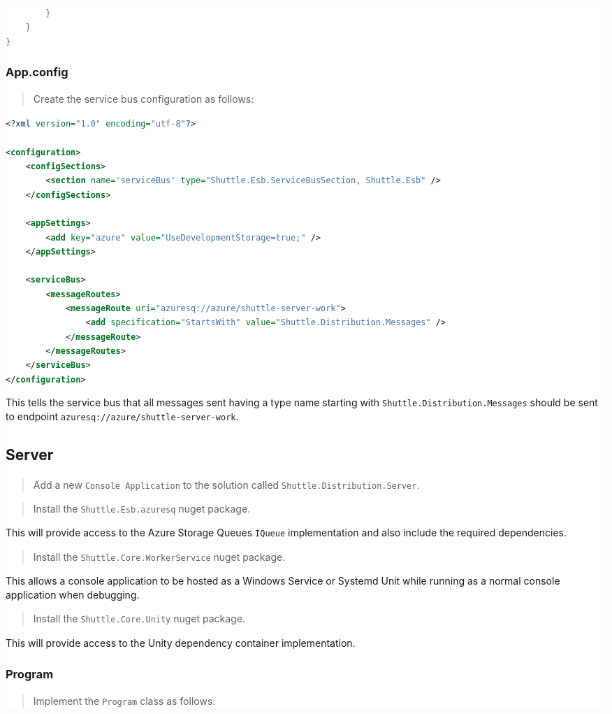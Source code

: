 ``` c#
        }
    }
}
```

### App.config

> Create the service bus configuration as follows:

``` xml
<?xml version="1.0" encoding="utf-8"?>

<configuration>
	<configSections>
		<section name='serviceBus' type="Shuttle.Esb.ServiceBusSection, Shuttle.Esb" />
	</configSections>

	<appSettings>
		<add key="azure" value="UseDevelopmentStorage=true;" />
	</appSettings>

	<serviceBus>
		<messageRoutes>
			<messageRoute uri="azuresq://azure/shuttle-server-work">
				<add specification="StartsWith" value="Shuttle.Distribution.Messages" />
			</messageRoute>
		</messageRoutes>
	</serviceBus>
</configuration>
```

This tells the service bus that all messages sent having a type name starting with `Shuttle.Distribution.Messages` should be sent to endpoint `azuresq://azure/shuttle-server-work`.

## Server

> Add a new `Console Application` to the solution called `Shuttle.Distribution.Server`.

> Install the `Shuttle.Esb.azuresq` nuget package.

This will provide access to the Azure Storage Queues `IQueue` implementation and also include the required dependencies.

> Install the `Shuttle.Core.WorkerService` nuget package.

This allows a console application to be hosted as a Windows Service or Systemd Unit while running as a normal console application when debugging.

> Install the `Shuttle.Core.Unity` nuget package.

This will provide access to the Unity dependency container implementation.

### Program

> Implement the `Program` class as follows:
